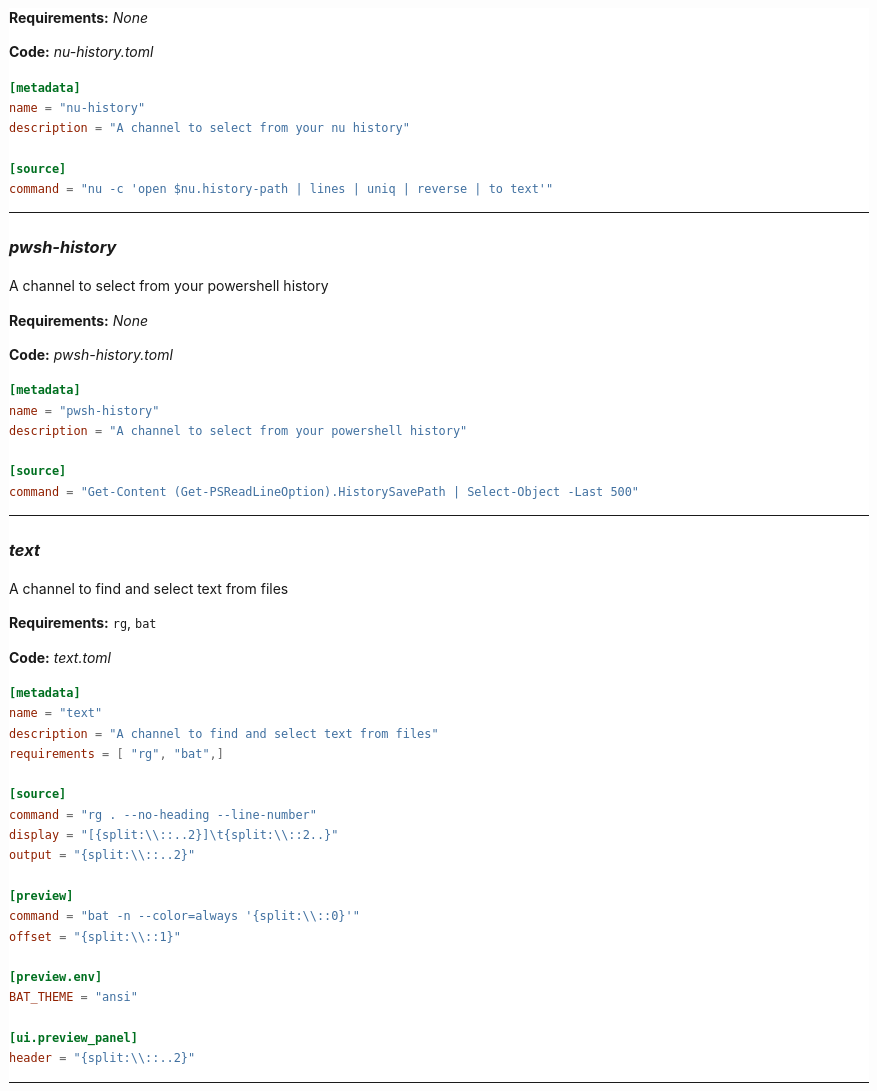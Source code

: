 **Requirements:** *None*

**Code:** *nu-history.toml*

```toml
[metadata]
name = "nu-history"
description = "A channel to select from your nu history"

[source]
command = "nu -c 'open $nu.history-path | lines | uniq | reverse | to text'"

```


---

### *pwsh-history*

A channel to select from your powershell history

**Requirements:** *None*

**Code:** *pwsh-history.toml*

```toml
[metadata]
name = "pwsh-history"
description = "A channel to select from your powershell history"

[source]
command = "Get-Content (Get-PSReadLineOption).HistorySavePath | Select-Object -Last 500"

```


---

### *text*

A channel to find and select text from files

**Requirements:** `rg`, `bat`

**Code:** *text.toml*

```toml
[metadata]
name = "text"
description = "A channel to find and select text from files"
requirements = [ "rg", "bat",]

[source]
command = "rg . --no-heading --line-number"
display = "[{split:\\::..2}]\t{split:\\::2..}"
output = "{split:\\::..2}"

[preview]
command = "bat -n --color=always '{split:\\::0}'"
offset = "{split:\\::1}"

[preview.env]
BAT_THEME = "ansi"

[ui.preview_panel]
header = "{split:\\::..2}"

```


---
